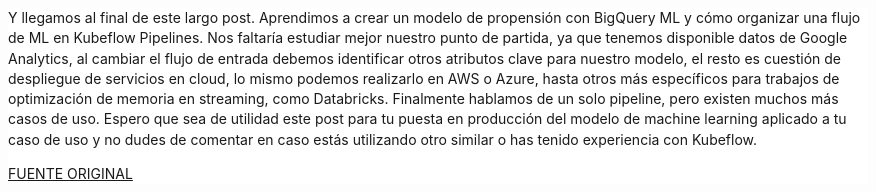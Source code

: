 Y llegamos al final de este largo post. Aprendimos a crear un modelo de propensión con BigQuery ML y cómo organizar una flujo de ML en Kubeflow Pipelines. Nos faltaría estudiar mejor nuestro punto de partida, ya que tenemos disponible datos de Google Analytics, al cambiar el flujo de entrada debemos identificar otros atributos clave para nuestro modelo, el resto es cuestión de despliegue de servicios en cloud, lo mismo podemos realizarlo en AWS o Azure, hasta otros más específicos para trabajos de optimización de memoria en streaming, como Databricks. Finalmente hablamos de un solo pipeline, pero existen muchos más casos de uso. Espero que sea de utilidad este post para tu puesta en producción del modelo de machine learning aplicado a tu caso de uso y no dudes de comentar en caso estás utilizando otro similar o has tenido experiencia con Kubeflow.


[FUENTE ORIGINAL](https://www.neoland.es/blog/como-crear-una-solucion-de-propension-de-compra)